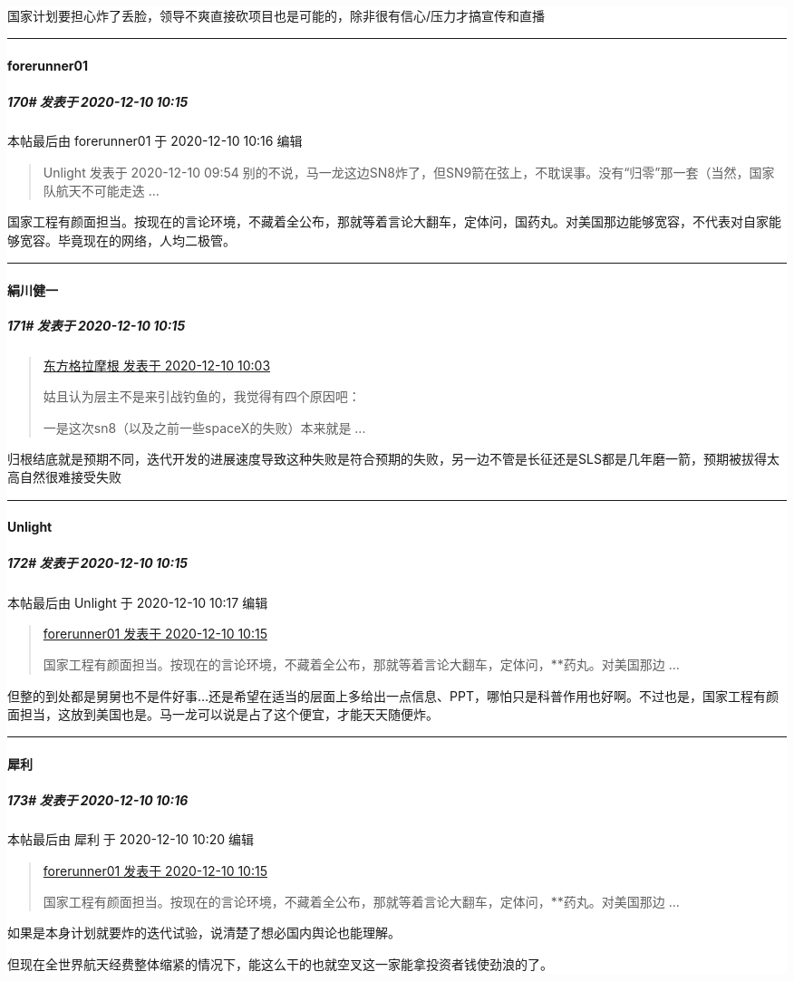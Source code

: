 国家计划要担心炸了丢脸，领导不爽直接砍项目也是可能的，除非很有信心/压力才搞宣传和直播


-----

####  forerunner01  
##### 170#       发表于 2020-12-10 10:15


 本帖最后由 forerunner01 于 2020-12-10 10:16 编辑 
<blockquote>Unlight 发表于 2020-12-10 09:54
别的不说，马一龙这边SN8炸了，但SN9箭在弦上，不耽误事。没有“归零”那一套（当然，国家队航天不可能走迭 ...</blockquote>
国家工程有颜面担当。按现在的言论环境，不藏着全公布，那就等着言论大翻车，定体问，国药丸。对美国那边能够宽容，不代表对自家能够宽容。毕竟现在的网络，人均二极管。


-----

####  絹川健一  
##### 171#       发表于 2020-12-10 10:15


<blockquote><a href="httphttps://bbs.saraba1st.com/2b/forum.php?mod=redirect&amp;goto=findpost&amp;pid=49669371&amp;ptid=1976399" target="_blank">东方格拉摩根 发表于 2020-12-10 10:03</a>

姑且认为层主不是来引战钓鱼的，我觉得有四个原因吧：

一是这次sn8（以及之前一些spaceX的失败）本来就是 ...</blockquote>
归根结底就是预期不同，迭代开发的进展速度导致这种失败是符合预期的失败，另一边不管是长征还是SLS都是几年磨一箭，预期被拔得太高自然很难接受失败


-----

####  Unlight  
##### 172#       发表于 2020-12-10 10:15


 本帖最后由 Unlight 于 2020-12-10 10:17 编辑 
<blockquote><a href="httphttps://bbs.saraba1st.com/2b/forum.php?mod=redirect&amp;goto=findpost&amp;pid=49669527&amp;ptid=1976399" target="_blank">forerunner01 发表于 2020-12-10 10:15</a>

国家工程有颜面担当。按现在的言论环境，不藏着全公布，那就等着言论大翻车，定体问，**药丸。对美国那边 ...</blockquote>
但整的到处都是舅舅也不是件好事…还是希望在适当的层面上多给出一点信息、PPT，哪怕只是科普作用也好啊。不过也是，国家工程有颜面担当，这放到美国也是。马一龙可以说是占了这个便宜，才能天天随便炸。


-----

####  犀利  
##### 173#       发表于 2020-12-10 10:16


 本帖最后由 犀利 于 2020-12-10 10:20 编辑 
<blockquote><a href="httphttps://bbs.saraba1st.com/2b/forum.php?mod=redirect&amp;goto=findpost&amp;pid=49669527&amp;ptid=1976399" target="_blank">forerunner01 发表于 2020-12-10 10:15</a>

国家工程有颜面担当。按现在的言论环境，不藏着全公布，那就等着言论大翻车，定体问，**药丸。对美国那边 ...</blockquote>
如果是本身计划就要炸的迭代试验，说清楚了想必国内舆论也能理解。


但现在全世界航天经费整体缩紧的情况下，能这么干的也就空叉这一家能拿投资者钱使劲浪的了。
